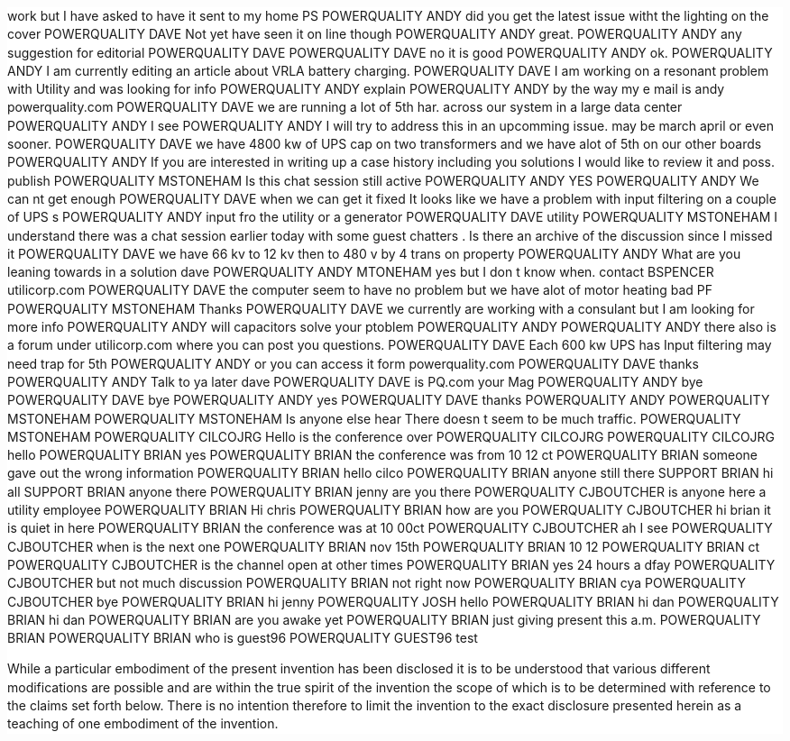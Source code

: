 work but I have asked to have it sent to my home PS POWERQUALITY ANDY did you get the latest issue witht the lighting on the cover POWERQUALITY DAVE Not yet have seen it on line though POWERQUALITY ANDY great. POWERQUALITY ANDY any suggestion for editorial POWERQUALITY DAVE POWERQUALITY DAVE no it is good POWERQUALITY ANDY ok. POWERQUALITY ANDY I am currently editing an article about VRLA battery charging. POWERQUALITY DAVE I am working on a resonant problem with Utility and was looking for info POWERQUALITY ANDY explain POWERQUALITY ANDY by the way my e mail is andy powerquality.com POWERQUALITY DAVE we are running a lot of 5th har. across our system in a large data center POWERQUALITY ANDY I see POWERQUALITY ANDY I will try to address this in an upcomming issue. may be march april or even sooner. POWERQUALITY DAVE we have 4800 kw of UPS cap on two transformers and we have alot of 5th on our other boards POWERQUALITY ANDY If you are interested in writing up a case history including you solutions I would like to review it and poss. publish POWERQUALITY MSTONEHAM Is this chat session still active POWERQUALITY ANDY YES POWERQUALITY ANDY We can nt get enough POWERQUALITY DAVE when we can get it fixed It looks like we have a problem with input filtering on a couple of UPS s POWERQUALITY ANDY input fro the utility or a generator POWERQUALITY DAVE utility POWERQUALITY MSTONEHAM I understand there was a chat session earlier today with some guest chatters . Is there an archive of the discussion since I missed it POWERQUALITY DAVE we have 66 kv to 12 kv then to 480 v by 4 trans on property POWERQUALITY ANDY What are you leaning towards in a solution dave POWERQUALITY ANDY MTONEHAM yes but I don t know when. contact BSPENCER utilicorp.com POWERQUALITY DAVE the computer seem to have no problem but we have alot of motor heating bad PF POWERQUALITY MSTONEHAM Thanks POWERQUALITY DAVE we currently are working with a consulant but I am looking for more info POWERQUALITY ANDY will capacitors solve your ptoblem POWERQUALITY ANDY POWERQUALITY ANDY there also is a forum under utilicorp.com where you can post you questions. POWERQUALITY DAVE Each 600 kw UPS has Input filtering may need trap for 5th POWERQUALITY ANDY or you can access it form powerquality.com POWERQUALITY DAVE thanks POWERQUALITY ANDY Talk to ya later dave POWERQUALITY DAVE is PQ.com your Mag POWERQUALITY ANDY bye POWERQUALITY DAVE bye POWERQUALITY ANDY yes POWERQUALITY DAVE thanks POWERQUALITY ANDY POWERQUALITY MSTONEHAM POWERQUALITY MSTONEHAM Is anyone else hear There doesn t seem to be much traffic. POWERQUALITY MSTONEHAM POWERQUALITY CILCOJRG Hello is the conference over POWERQUALITY CILCOJRG POWERQUALITY CILCOJRG hello POWERQUALITY BRIAN yes POWERQUALITY BRIAN the conference was from 10 12 ct POWERQUALITY BRIAN someone gave out the wrong information POWERQUALITY BRIAN hello cilco POWERQUALITY BRIAN anyone still there SUPPORT BRIAN hi all SUPPORT BRIAN anyone there POWERQUALITY BRIAN jenny are you there POWERQUALITY CJBOUTCHER is anyone here a utility employee POWERQUALITY BRIAN Hi chris POWERQUALITY BRIAN how are you POWERQUALITY CJBOUTCHER hi brian it is quiet in here POWERQUALITY BRIAN the conference was at 10 00ct POWERQUALITY CJBOUTCHER ah I see POWERQUALITY CJBOUTCHER when is the next one POWERQUALITY BRIAN nov 15th POWERQUALITY BRIAN 10 12 POWERQUALITY BRIAN ct POWERQUALITY CJBOUTCHER is the channel open at other times POWERQUALITY BRIAN yes 24 hours a dfay POWERQUALITY CJBOUTCHER but not much discussion POWERQUALITY BRIAN not right now POWERQUALITY BRIAN cya POWERQUALITY CJBOUTCHER bye POWERQUALITY BRIAN hi jenny POWERQUALITY JOSH hello POWERQUALITY BRIAN hi dan POWERQUALITY BRIAN hi dan POWERQUALITY BRIAN are you awake yet POWERQUALITY BRIAN just giving present this a.m. POWERQUALITY BRIAN POWERQUALITY BRIAN who is guest96 POWERQUALITY GUEST96 test

While a particular embodiment of the present invention has been disclosed it is to be understood that various different modifications are possible and are within the true spirit of the invention the scope of which is to be determined with reference to the claims set forth below. There is no intention therefore to limit the invention to the exact disclosure presented herein as a teaching of one embodiment of the invention.

